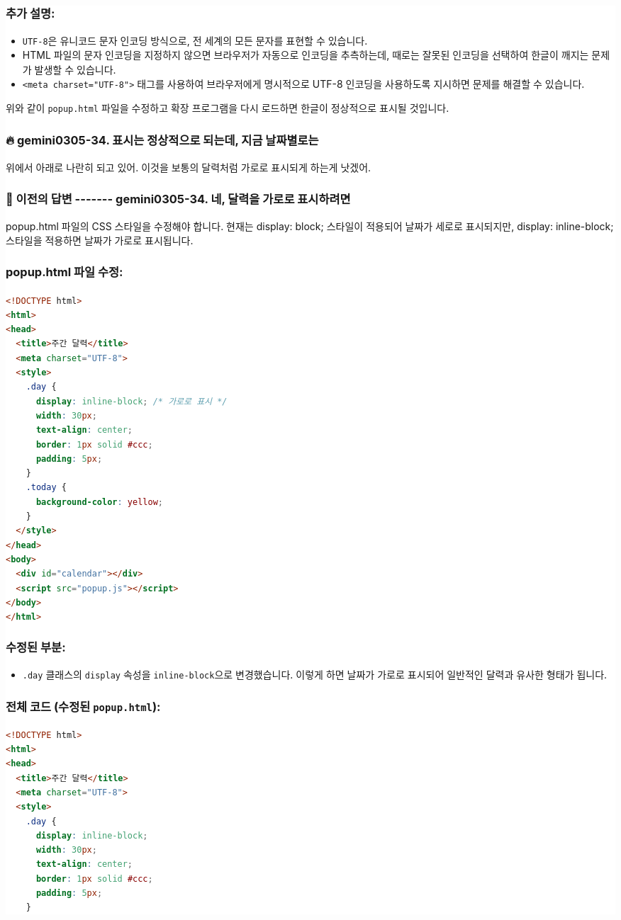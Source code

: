 ### 추가 설명:

- `UTF-8`은 유니코드 문자 인코딩 방식으로, 전 세계의 모든 문자를 표현할 수 있습니다.
- HTML 파일의 문자 인코딩을 지정하지 않으면 브라우저가 자동으로 인코딩을 추측하는데, 때로는 잘못된 인코딩을 선택하여 한글이 깨지는 문제가 발생할 수 있습니다.
- `<meta charset="UTF-8">` 태그를 사용하여 브라우저에게 명시적으로 UTF-8 인코딩을 사용하도록 지시하면 문제를 해결할 수 있습니다.

위와 같이 `popup.html` 파일을 수정하고 확장 프로그램을 다시 로드하면 한글이 정상적으로 표시될 것입니다.


### 🔥 gemini0305-34. 표시는 정상적으로 되는데, 지금 날짜별로는
위에서 아래로 나란히 되고 있어. 이것을 보통의 달력처럼 가로로 표시되게 하는게 낫겠어.

### 🔋 이전의 답변 ------- gemini0305-34. 네, 달력을 가로로 표시하려면
popup.html 파일의 CSS 스타일을 수정해야 합니다. 현재는 display: block; 스타일이 적용되어 날짜가 세로로 표시되지만, display: inline-block; 스타일을 적용하면 날짜가 가로로 표시됩니다.

### popup.html 파일 수정:

```HTML
<!DOCTYPE html>
<html>
<head>
  <title>주간 달력</title>
  <meta charset="UTF-8">
  <style>
    .day {
      display: inline-block; /* 가로로 표시 */
      width: 30px;
      text-align: center;
      border: 1px solid #ccc;
      padding: 5px;
    }
    .today {
      background-color: yellow;
    }
  </style>
</head>
<body>
  <div id="calendar"></div>
  <script src="popup.js"></script>
</body>
</html>
```

### 수정된 부분:

- `.day` 클래스의 `display` 속성을 `inline-block`으로 변경했습니다.
이렇게 하면 날짜가 가로로 표시되어 일반적인 달력과 유사한 형태가 됩니다.

### 전체 코드 (수정된 `popup.html`):
```HTML
<!DOCTYPE html>
<html>
<head>
  <title>주간 달력</title>
  <meta charset="UTF-8">
  <style>
    .day {
      display: inline-block;
      width: 30px;
      text-align: center;
      border: 1px solid #ccc;
      padding: 5px;
    }
```